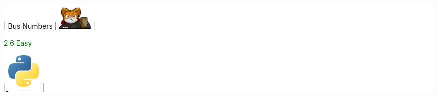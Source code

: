 | Bus Numbers | <a href='https://open.kattis.com/problems/busnumbers2'> <img heigth='64' width='64' src='assets/kattis.png' alt='logo kattis'></a> | <p style='color:green'>2.6 Easy</p> |<a href='https://github.com/VecoMr/competitive_programming/tree/main/Kattis/busnumbers2/11850834'> <img heigth='64' width='64' src='assets/Python_3.png' alt='logo Python 3'></a> |